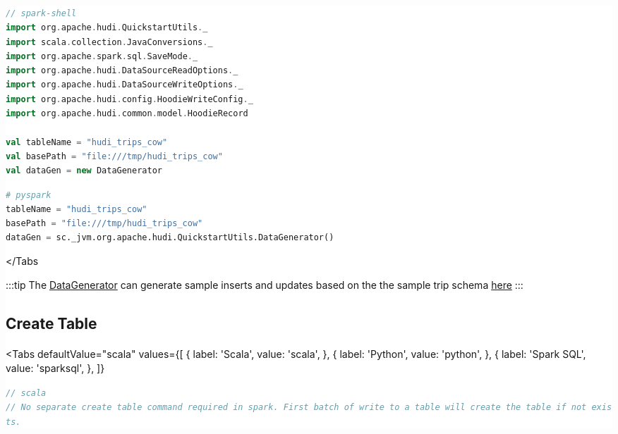 <TabItem value="scala">

```scala
// spark-shell
import org.apache.hudi.QuickstartUtils._
import scala.collection.JavaConversions._
import org.apache.spark.sql.SaveMode._
import org.apache.hudi.DataSourceReadOptions._
import org.apache.hudi.DataSourceWriteOptions._
import org.apache.hudi.config.HoodieWriteConfig._
import org.apache.hudi.common.model.HoodieRecord

val tableName = "hudi_trips_cow"
val basePath = "file:///tmp/hudi_trips_cow"
val dataGen = new DataGenerator
```

</TabItem>
<TabItem value="python">

```python
# pyspark
tableName = "hudi_trips_cow"
basePath = "file:///tmp/hudi_trips_cow"
dataGen = sc._jvm.org.apache.hudi.QuickstartUtils.DataGenerator()
```

</TabItem>

</Tabs
>

:::tip
The [DataGenerator](https://github.com/apache/hudi/blob/master/hudi-spark-datasource/hudi-spark/src/main/java/org/apache/hudi/QuickstartUtils.java#L51) 
can generate sample inserts and updates based on the the sample trip schema [here](https://github.com/apache/hudi/blob/master/hudi-spark-datasource/hudi-spark/src/main/java/org/apache/hudi/QuickstartUtils.java#L58)
:::

## Create Table

<Tabs
defaultValue="scala"
values={[
{ label: 'Scala', value: 'scala', },
{ label: 'Python', value: 'python', },
{ label: 'Spark SQL', value: 'sparksql', },
]}
>
<TabItem value="scala">

```scala
// scala
// No separate create table command required in spark. First batch of write to a table will create the table if not exists. 
```
